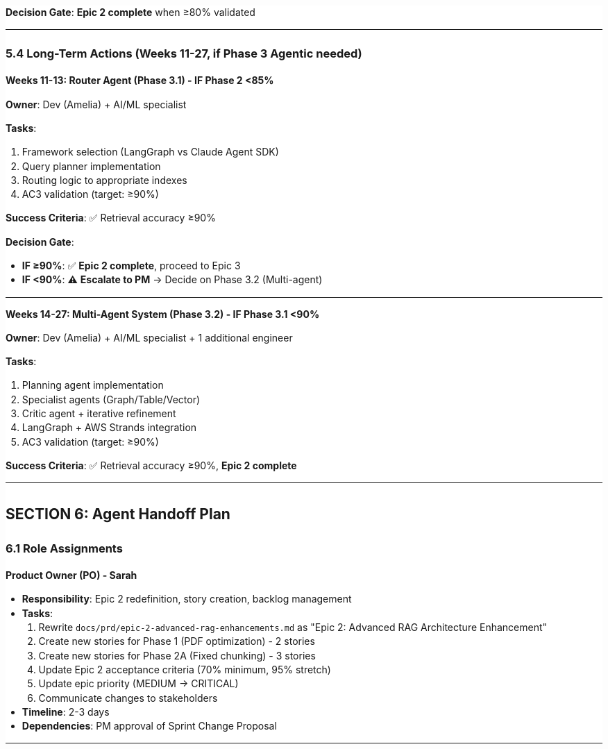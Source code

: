 **Decision Gate**: **Epic 2 complete** when ≥80% validated

---

### 5.4 Long-Term Actions (Weeks 11-27, if Phase 3 Agentic needed)

**Weeks 11-13: Router Agent (Phase 3.1) - IF Phase 2 <85%**

**Owner**: Dev (Amelia) + AI/ML specialist

**Tasks**:
1. Framework selection (LangGraph vs Claude Agent SDK)
2. Query planner implementation
3. Routing logic to appropriate indexes
4. AC3 validation (target: ≥90%)

**Success Criteria**: ✅ Retrieval accuracy ≥90%

**Decision Gate**:
- **IF ≥90%**: ✅ **Epic 2 complete**, proceed to Epic 3
- **IF <90%**: ⚠️ **Escalate to PM** → Decide on Phase 3.2 (Multi-agent)

---

**Weeks 14-27: Multi-Agent System (Phase 3.2) - IF Phase 3.1 <90%**

**Owner**: Dev (Amelia) + AI/ML specialist + 1 additional engineer

**Tasks**:
1. Planning agent implementation
2. Specialist agents (Graph/Table/Vector)
3. Critic agent + iterative refinement
4. LangGraph + AWS Strands integration
5. AC3 validation (target: ≥90%)

**Success Criteria**: ✅ Retrieval accuracy ≥90%, **Epic 2 complete**

---

## SECTION 6: Agent Handoff Plan

### 6.1 Role Assignments

**Product Owner (PO) - Sarah**
- **Responsibility**: Epic 2 redefinition, story creation, backlog management
- **Tasks**:
  1. Rewrite `docs/prd/epic-2-advanced-rag-enhancements.md` as "Epic 2: Advanced RAG Architecture Enhancement"
  2. Create new stories for Phase 1 (PDF optimization) - 2 stories
  3. Create new stories for Phase 2A (Fixed chunking) - 3 stories
  4. Update Epic 2 acceptance criteria (70% minimum, 95% stretch)
  5. Update epic priority (MEDIUM → CRITICAL)
  6. Communicate changes to stakeholders
- **Timeline**: 2-3 days
- **Dependencies**: PM approval of Sprint Change Proposal

---